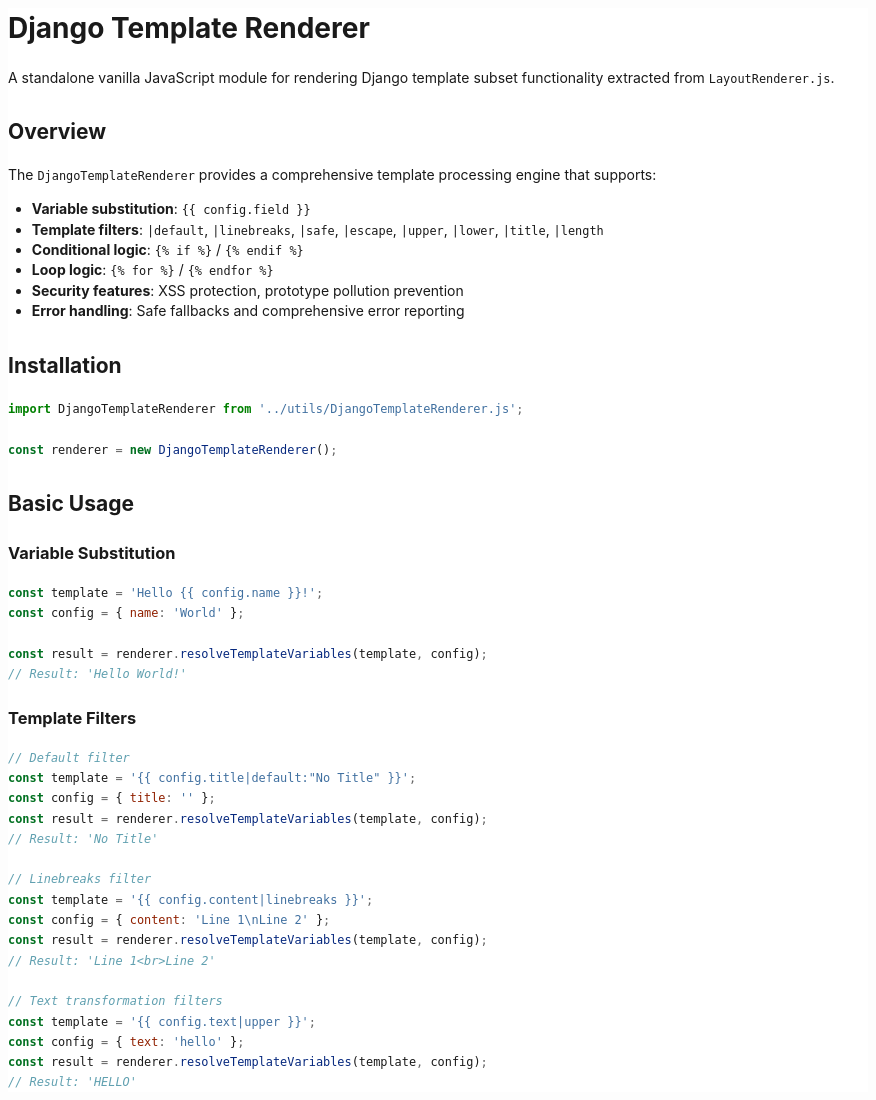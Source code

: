 # Django Template Renderer

A standalone vanilla JavaScript module for rendering Django template subset functionality extracted from `LayoutRenderer.js`.

## Overview

The `DjangoTemplateRenderer` provides a comprehensive template processing engine that supports:

- **Variable substitution**: `{{ config.field }}`
- **Template filters**: `|default`, `|linebreaks`, `|safe`, `|escape`, `|upper`, `|lower`, `|title`, `|length`
- **Conditional logic**: `{% if %}` / `{% endif %}`
- **Loop logic**: `{% for %}` / `{% endfor %}`
- **Security features**: XSS protection, prototype pollution prevention
- **Error handling**: Safe fallbacks and comprehensive error reporting

## Installation

```javascript
import DjangoTemplateRenderer from '../utils/DjangoTemplateRenderer.js';

const renderer = new DjangoTemplateRenderer();
```

## Basic Usage

### Variable Substitution

```javascript
const template = 'Hello {{ config.name }}!';
const config = { name: 'World' };

const result = renderer.resolveTemplateVariables(template, config);
// Result: 'Hello World!'
```

### Template Filters

```javascript
// Default filter
const template = '{{ config.title|default:"No Title" }}';
const config = { title: '' };
const result = renderer.resolveTemplateVariables(template, config);
// Result: 'No Title'

// Linebreaks filter
const template = '{{ config.content|linebreaks }}';
const config = { content: 'Line 1\nLine 2' };
const result = renderer.resolveTemplateVariables(template, config);
// Result: 'Line 1<br>Line 2'

// Text transformation filters
const template = '{{ config.text|upper }}';
const config = { text: 'hello' };
const result = renderer.resolveTemplateVariables(template, config);
// Result: 'HELLO'
```
